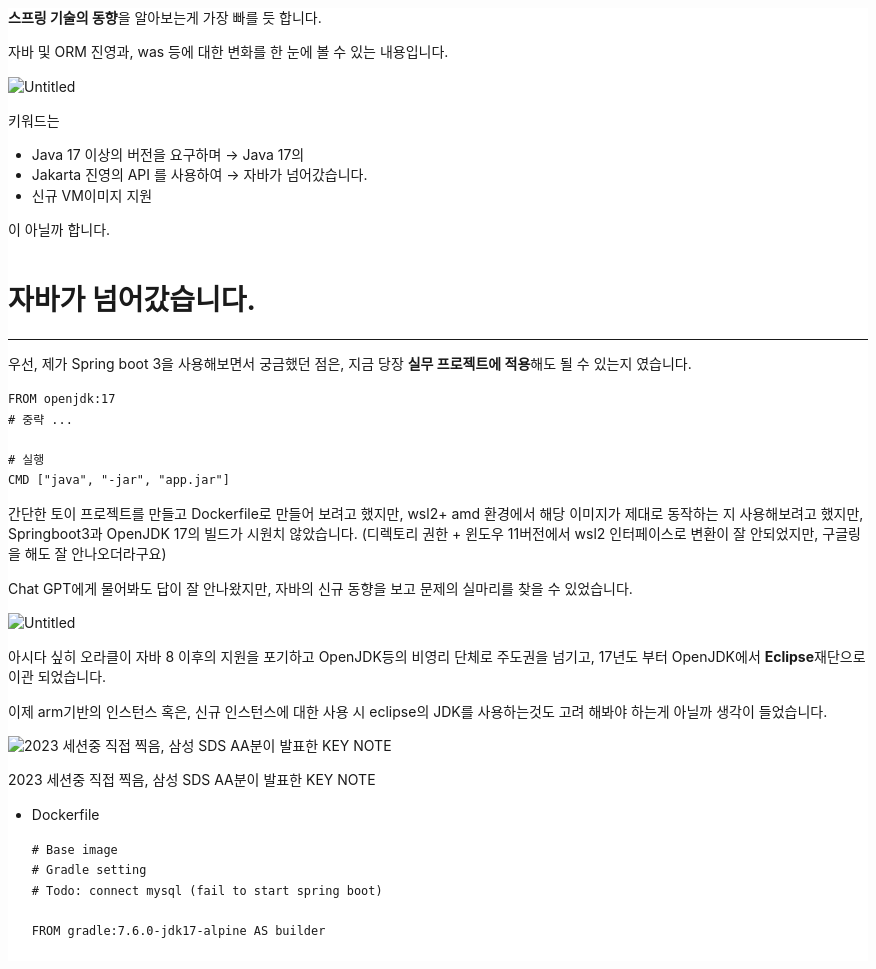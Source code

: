  **스프링 기술의 동향**을 알아보는게 가장 빠를 듯 합니다.

 자바 및 ORM 진영과, was 등에 대한 변화를 한 눈에 볼 수 있는 내용입니다.

![Untitled](1%E1%84%92%E1%85%AC%E1%84%8E%E1%85%A1%20%E1%84%80%E1%85%AA%E1%84%8C%E1%85%A6%20-%20%E1%84%85%E1%85%A6%E1%84%80%E1%85%A5%E1%84%89%E1%85%B5%20%E1%84%8C%E1%85%A1%E1%84%87%E1%85%A1%E1%84%8B%E1%85%AA%20%E1%84%86%E1%85%A9%E1%84%83%E1%85%A5%E1%86%AB%20%E1%84%8C%E1%85%A1%E1%84%87%E1%85%A1%209e1ea37538734c319f9b9be7984e2f97/Untitled%201.png)

키워드는

- Java 17 이상의 버전을 요구하며 → Java 17의
- Jakarta 진영의 API 를 사용하여 → 자바가 넘어갔습니다.
- 신규 VM이미지 지원

이 아닐까 합니다. 

# 자바가 넘어갔습니다.

---

 우선, 제가 Spring boot 3을 사용해보면서 궁금했던 점은, 지금 당장 **실무 프로젝트에 적용**해도 될 수 있는지 였습니다.

```docker
FROM openjdk:17
# 중략 ...

# 실행
CMD ["java", "-jar", "app.jar"]
```

 간단한 토이 프로젝트를 만들고 Dockerfile로 만들어 보려고 했지만, wsl2+ amd 환경에서 해당 이미지가 제대로 동작하는 지 사용해보려고 했지만, Springboot3과 OpenJDK 17의 빌드가 시원치 않았습니다. (디렉토리 권한 + 윈도우 11버전에서 wsl2 인터페이스로 변환이 잘 안되었지만, 구글링을 해도 잘 안나오더라구요)

Chat GPT에게 물어봐도 답이 잘 안나왔지만, 자바의 신규 동향을 보고 문제의 실마리를 찾을 수 있었습니다.

![Untitled](1%E1%84%92%E1%85%AC%E1%84%8E%E1%85%A1%20%E1%84%80%E1%85%AA%E1%84%8C%E1%85%A6%20-%20%E1%84%85%E1%85%A6%E1%84%80%E1%85%A5%E1%84%89%E1%85%B5%20%E1%84%8C%E1%85%A1%E1%84%87%E1%85%A1%E1%84%8B%E1%85%AA%20%E1%84%86%E1%85%A9%E1%84%83%E1%85%A5%E1%86%AB%20%E1%84%8C%E1%85%A1%E1%84%87%E1%85%A1%209e1ea37538734c319f9b9be7984e2f97/Untitled%202.png)

아시다 싶히 오라클이 자바 8 이후의 지원을 포기하고 OpenJDK등의 비영리 단체로 주도권을 넘기고, 17년도 부터 OpenJDK에서 **Eclipse**재단으로 이관 되었습니다.

이제 arm기반의 인스턴스 혹은, 신규 인스턴스에 대한 사용 시 eclipse의 JDK를 사용하는것도 고려 해봐야 하는게 아닐까 생각이 들었습니다.

![2023 세션중 직접 찍음, 삼성 SDS AA분이 발표한 KEY NOTE](1%E1%84%92%E1%85%AC%E1%84%8E%E1%85%A1%20%E1%84%80%E1%85%AA%E1%84%8C%E1%85%A6%20-%20%E1%84%85%E1%85%A6%E1%84%80%E1%85%A5%E1%84%89%E1%85%B5%20%E1%84%8C%E1%85%A1%E1%84%87%E1%85%A1%E1%84%8B%E1%85%AA%20%E1%84%86%E1%85%A9%E1%84%83%E1%85%A5%E1%86%AB%20%E1%84%8C%E1%85%A1%E1%84%87%E1%85%A1%209e1ea37538734c319f9b9be7984e2f97/Untitled%203.png)

2023 세션중 직접 찍음, 삼성 SDS AA분이 발표한 KEY NOTE

- Dockerfile
    
    ```docker
    # Base image
    # Gradle setting
    # Todo: connect mysql (fail to start spring boot)
    
    FROM gradle:7.6.0-jdk17-alpine AS builder
    